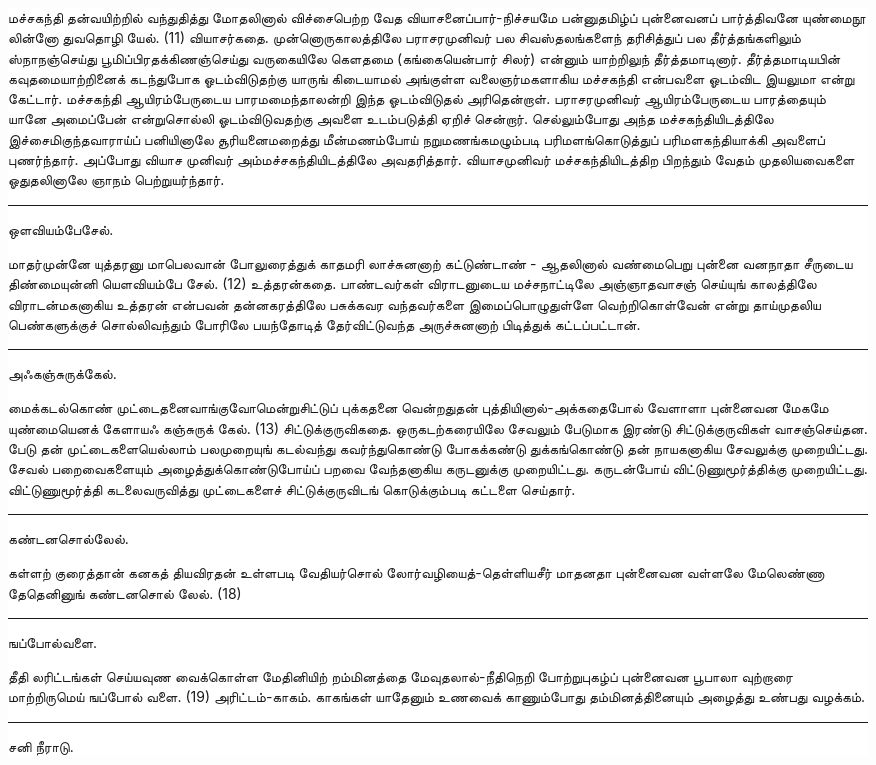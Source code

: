 மச்சகந்தி தன்வயிற்றில் வந்துதித்து மோதலினால்
விச்சைபெற்ற வேத வியாசனைப்பார்-நிச்சயமே
பன்னுதமிழ்ப் புன்னைவனப் பார்த்திவனே யுண்மைநூ
லின்னோ துவதொழி யேல். (11)
வியாசர்கதை.
முன்னொருகாலத்திலே பராசரமுனிவர் பல சிவஸ்தலங்களைந் தரிசித்துப் பல தீர்த்தங்களிலும் ஸ்நாநஞ்செய்து பூமிப்பிரதக்கிணஞ்செய்து வருகையிலே கெளதமை (கங்கையென்பார் சிலர்) என்னும் யாற்றிலுந் தீர்த்தமாடினார். தீர்த்தமாடியபின் கவுதமையாற்றினைக் கடந்துபோக ஓடம்விடுதற்கு யாருங் கிடையாமல் அங்குள்ள வலைஞர்மகளாகிய மச்சகந்தி என்பவளை ஓடம்விட இயலுமா என்று கேட்டார். மச்சகந்தி ஆயிரம்பேருடைய பாரமமைந்தாலன்றி இந்த ஓடம்விடுதல் அரிதென்றாள். பராசரமுனிவர் ஆயிரம்பேருடைய பாரத்தையும் யானே அமைப்பேன் என்றுசொல்லி ஓடம்விடுவதற்கு அவளை உடம்படுத்தி ஏறிச் சென்றார். செல்லும்போது அந்த மச்சகந்தியிடத்திலே இச்சைமிகுந்தவாராய்ப் பனியினாலே சூரியனைமறைத்து மீன்மணம்போய் நறுமணங்கமழும்படி பரிமளங்கொடுத்துப் பரிமளகந்தியாக்கி அவளைப் புணர்ந்தார். அப்போது வியாச முனிவர் அம்மச்சகந்தியிடத்திலே அவதரித்தார். வியாசமுனிவர் மச்சகந்தியிடத்திற பிறந்தும் வேதம் முதலியவைகளை ஓதுதலினாலே ஞாநம் பெற்றுயர்ந்தார்.
_____________________
ஒளவியம்பேசேல்.

மாதர்முன்னே யுத்தரனு மாபெலவான் போலுரைத்துக்
காதமரி லாச்சுனனாற் கட்டுண்டாண் - ஆதலினால்
வண்மைபெறு புன்னை வனநாதா சீருடைய
திண்மையுன்னி யெளவியம்பே சேல். (12)
உத்தரன்கதை.
பாண்டவர்கள் விராடனுடைய மச்சநாட்டிலே அஞ்ஞாதவாசஞ் செய்யுங் காலத்திலே விராடன்மகனாகிய உத்தரன் என்பவன் தன்னகரத்திலே பசுக்கவர வந்தவர்களை இமைப்பொழுதுள்ளே வெற்றிகொள்வேன் என்று தாய்முதலிய பெண்களுக்குச் சொல்லிவந்தும் போரிலே பயந்தோடித் தேர்விட்டுவந்த அருச்சுனனாற் பிடித்துக் கட்டப்பட்டான்.
______________
அஃகஞ்சுருக்கேல்.

மைக்கடல்கொண் முட்டைதனைவாங்குவோமென்றுசிட்டுப்
புக்கதனை வென்றதுதன் புத்தியினால்-அக்கதைபோல்
வேளாளா புன்னைவன மேகமே யுண்மையெனக்
கேளாயஃ கஞ்சுருக் கேல். (13)
சிட்டுக்குருவிகதை.
ஒருகடற்கரையிலே சேவலும் பேடுமாக இரண்டு சிட்டுக்குருவிகள் வாசஞ்செய்தன. பேடு தன் முட்டைகளையெல்லாம் பலமுறையுங் கடல்வந்து கவர்ந்துகொண்டு போகக்கண்டு துக்கங்கொண்டு தன் நாயகனாகிய சேவலுக்கு முறையிட்டது. சேவல் பறைவைகளையும் அழைத்துக்கொண்டுபோய்ப் பறவை வேந்தனாகிய கருடனுக்கு முறையிட்டது. கருடன்போய் விட்டுணுமூர்த்திக்கு முறையிட்டது. விட்டுணுமூர்த்தி கடலைவருவித்து முட்டைகளைச் சிட்டுக்குருவிடங் கொடுக்கும்படி கட்டளை செய்தார்.
________________
கண்டனசொல்லேல்.

கள்ளற் குரைத்தான் கனகத் தியவிரதன்
உள்ளபடி வேதியர்சொல் லோர்வழியைத்-தெள்ளியசீர்
மாதனதா புன்னைவன வள்ளலே மேலெண்ணா
தேதெனினுங் கண்டனசொல் லேல். (18)
_______________
ஙப்போல்வளை.

தீதி லரிட்டங்கள் செய்யவுண வைக்கொள்ள
மேதினியிற் றம்மினத்தை மேவுதலால்-நீதிநெறி
போற்றுபுகழ்ப் புன்னைவன பூபாலா வுற்றாரை
மாற்றிருமெய் ஙப்போல் வளை. (19)
அரிட்டம்-காகம். காகங்கள் யாதேனும் உணவைக் காணும்போது தம்மினத்தினையும் அழைத்து உண்பது வழக்கம்.
____________
சனி நீராடு.

